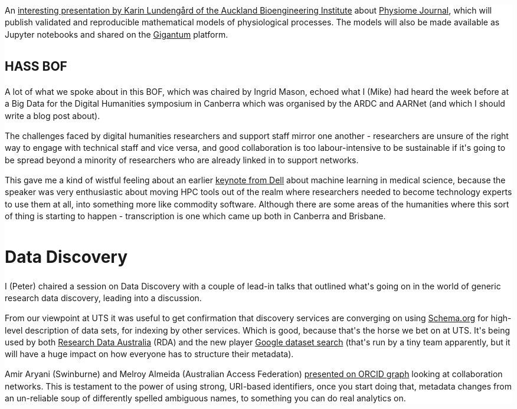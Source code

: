 An [interesting presentation by Karin Lundengård of the Auckland Bioengineering Institute](http://conference.eresearch.edu.au/wp-content/uploads/2019/08/2019_eResearch_18_Peer-Reviewing-Reproducibility-The-Physiome-Journal.pdf) about [Physiome Journal](https://journal.physiomeproject.org/), which will publish validated and reproducible mathematical models of physiological processes. The models will also be made available as Jupyter notebooks and shared on the [Gigantum](https://gigantum.com/) platform.

## HASS BOF

A lot of what we spoke about in this BOF, which was chaired by Ingrid Mason,
echoed what I (Mike) had heard the week before at a Big Data for the Digital
Humanities symposium in Canberra which was organised by the ARDC and AARNet (and
which I should write a blog post about).

The challenges faced by digital humanities researchers and support staff mirror
one another - researchers are unsure of the right way to engage with technical
staff and vice versa, and good collaboration is too labour-intensive to be
sustainable if it's going to be spread beyond a minority of researchers who are
already linked in to support networks.

This gave me a kind of wistful feeling about an earlier
[keynote from  Dell](http://conference.eresearch.edu.au/wp-content/uploads/2019/10/2019-eResearch-Underwood-and-Carroll-1.pdf)
about machine learning in medical science, because the speaker was very
enthusiastic about moving HPC tools out of the realm where researchers needed to
become technology experts to use them at all, into something more like commodity
software. Although there are some areas of the humanities where this sort of
thing is starting to happen - transcription is one which came up both in
Canberra and Brisbane.

# Data Discovery

I (Peter) chaired a session on Data Discovery with a couple of lead-in
talks that outlined what's going on in the world of generic research data
discovery, leading into a discussion.

From our viewpoint at UTS it was useful to get confirmation that discovery services are converging on using
[Schema.org](https://schema.org) for high-level description of data sets, for
indexing by other services. Which is good, because that's the horse we bet on at UTS. 
It's being used by both [Research Data Australia](https://researchdata.ands.org.au/) (RDA) and
the new player
[Google dataset search](https://toolbox.google.com/datasetsearch) (that's run by
a tiny team apparently, but it will have a huge impact on how everyone has to
structure their metadata).

Amir Aryani (Swinburne) and Melroy Almeida (Australian Access Federation)
[presented on ORCID graph](https://conference.eresearch.edu.au/wp-content/uploads/2019/08/2019_eResearch_133_Australian-ORCID-Research-Graph.pdf)
looking at collaboration networks. This is testament to the power of using
strong, URI-based identifiers, once you start doing that, metadata changes from
an un-reliable soup of differently spelled ambiguous names, to something you can
do real analytics on.
